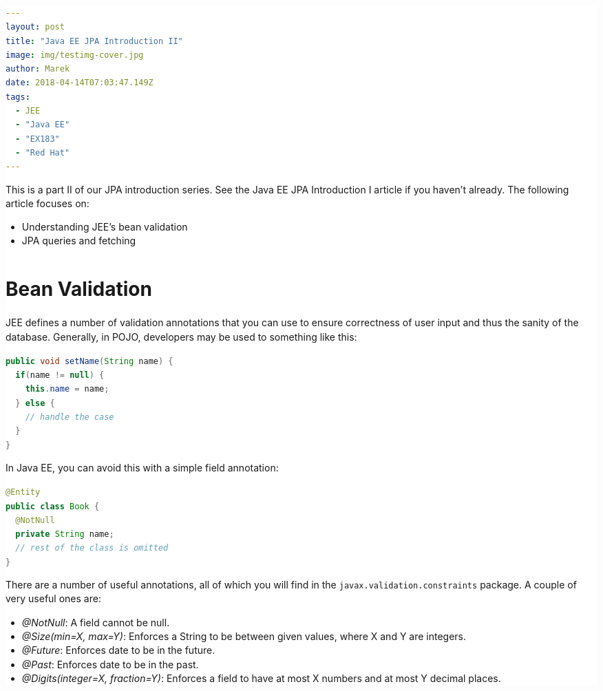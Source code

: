 ```yaml
---
layout: post
title: "Java EE JPA Introduction II"
image: img/testimg-cover.jpg
author: Marek
date: 2018-04-14T07:03:47.149Z
tags: 
  - JEE
  - "Java EE"
  - "EX183"
  - "Red Hat"
---
```


This is a part II of our JPA introduction series. See the Java EE JPA Introduction I article if you
haven’t already. The following article focuses on:

* Understanding JEE’s bean validation 
* JPA queries and fetching

# Bean Validation

JEE defines a number of validation annotations that you can use to ensure correctness of user input and thus the sanity of the database. Generally, in POJO, developers may be used to something like this:

```java
public void setName(String name) {
  if(name != null) {
    this.name = name;
  } else {
    // handle the case
  }
}
```

In Java EE, you can avoid this with a simple field annotation:

```java
@Entity
public class Book {
  @NotNull
  private String name;
  // rest of the class is omitted
}
```

There are a number of useful annotations, all of which you will find in the `javax.validation.constraints` package. A couple of very useful ones are:

* _@NotNull_: A field cannot be null.
* _@Size(min=X, max=Y)_: Enforces a String to be between given values, where X and Y are integers.
* _@Future_: Enforces date to be in the future. 
* _@Past_: Enforces date to be in the past.
* _@Digits(integer=X, fraction=Y)_: Enforces a field to have at most X numbers and at most Y decimal places.
